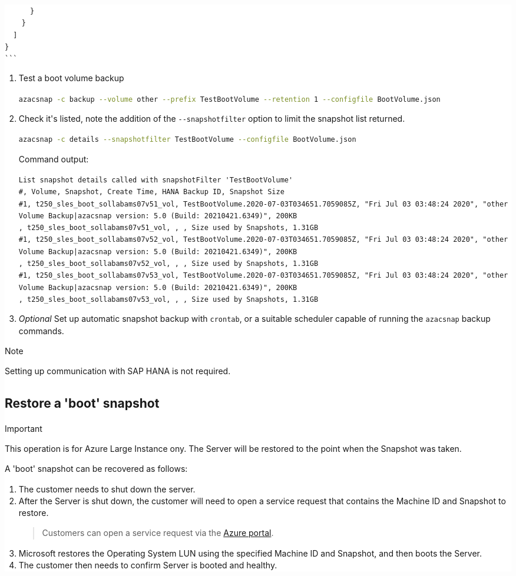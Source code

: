           }
        }
      ]
    }
    ```

1. Test a boot volume backup

    ```bash
    azacsnap -c backup --volume other --prefix TestBootVolume --retention 1 --configfile BootVolume.json
    ```

1. Check it's listed, note the addition of the `--snapshotfilter` option to limit the snapshot list returned.

    ```bash
    azacsnap -c details --snapshotfilter TestBootVolume --configfile BootVolume.json
    ```

    Command output:
    ```output
    List snapshot details called with snapshotFilter 'TestBootVolume'
    #, Volume, Snapshot, Create Time, HANA Backup ID, Snapshot Size
    #1, t250_sles_boot_sollabams07v51_vol, TestBootVolume.2020-07-03T034651.7059085Z, "Fri Jul 03 03:48:24 2020", "otherVolume Backup|azacsnap version: 5.0 (Build: 20210421.6349)", 200KB
    , t250_sles_boot_sollabams07v51_vol, , , Size used by Snapshots, 1.31GB
    #1, t250_sles_boot_sollabams07v52_vol, TestBootVolume.2020-07-03T034651.7059085Z, "Fri Jul 03 03:48:24 2020", "otherVolume Backup|azacsnap version: 5.0 (Build: 20210421.6349)", 200KB
    , t250_sles_boot_sollabams07v52_vol, , , Size used by Snapshots, 1.31GB
    #1, t250_sles_boot_sollabams07v53_vol, TestBootVolume.2020-07-03T034651.7059085Z, "Fri Jul 03 03:48:24 2020", "otherVolume Backup|azacsnap version: 5.0 (Build: 20210421.6349)", 200KB
    , t250_sles_boot_sollabams07v53_vol, , , Size used by Snapshots, 1.31GB
    ```

1. *Optional* Set up automatic snapshot backup with `crontab`, or a suitable scheduler capable of running the `azacsnap` backup commands.

> [!NOTE]
> Setting up communication with SAP HANA is not required.

## Restore a 'boot' snapshot

> [!IMPORTANT]
> This operation is for Azure Large Instance ony.
> The Server will be restored to the point when the Snapshot was taken.

A 'boot' snapshot can be recovered as follows:

1. The customer needs to shut down the server.
1. After the Server is shut down, the customer will need to open a service request that contains the Machine ID and Snapshot to restore.
    > Customers can open a service request via the [Azure portal](https://portal.azure.com).
1. Microsoft restores the Operating System LUN using the specified Machine ID and Snapshot, and then boots the Server.
1. The customer then needs to confirm Server is booted and healthy.
